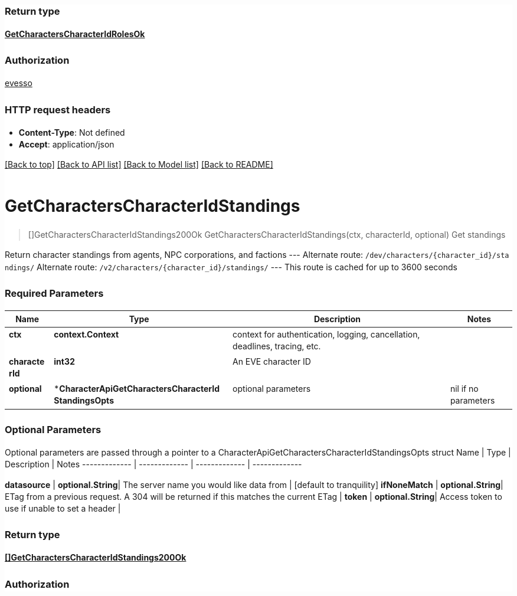 ### Return type

[**GetCharactersCharacterIdRolesOk**](get_characters_character_id_roles_ok.md)

### Authorization

[evesso](../README.md#evesso)

### HTTP request headers

 - **Content-Type**: Not defined
 - **Accept**: application/json

[[Back to top]](#) [[Back to API list]](../README.md#documentation-for-api-endpoints) [[Back to Model list]](../README.md#documentation-for-models) [[Back to README]](../README.md)

# **GetCharactersCharacterIdStandings**
> []GetCharactersCharacterIdStandings200Ok GetCharactersCharacterIdStandings(ctx, characterId, optional)
Get standings

Return character standings from agents, NPC corporations, and factions  --- Alternate route: `/dev/characters/{character_id}/standings/`  Alternate route: `/v2/characters/{character_id}/standings/`  --- This route is cached for up to 3600 seconds

### Required Parameters

Name | Type | Description  | Notes
------------- | ------------- | ------------- | -------------
 **ctx** | **context.Context** | context for authentication, logging, cancellation, deadlines, tracing, etc.
  **characterId** | **int32**| An EVE character ID | 
 **optional** | ***CharacterApiGetCharactersCharacterIdStandingsOpts** | optional parameters | nil if no parameters

### Optional Parameters
Optional parameters are passed through a pointer to a CharacterApiGetCharactersCharacterIdStandingsOpts struct
Name | Type | Description  | Notes
------------- | ------------- | ------------- | -------------

 **datasource** | **optional.String**| The server name you would like data from | [default to tranquility]
 **ifNoneMatch** | **optional.String**| ETag from a previous request. A 304 will be returned if this matches the current ETag | 
 **token** | **optional.String**| Access token to use if unable to set a header | 

### Return type

[**[]GetCharactersCharacterIdStandings200Ok**](get_characters_character_id_standings_200_ok.md)

### Authorization
